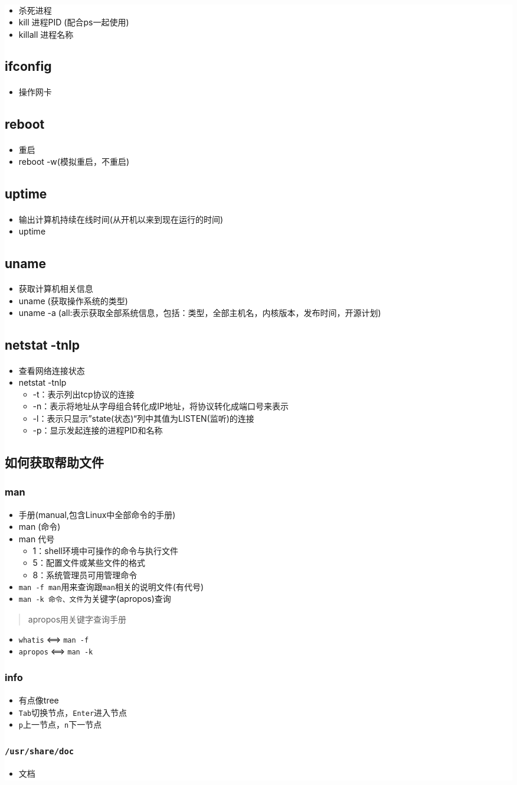 * 杀死进程
* kill 进程PID (配合ps一起使用)
* killall 进程名称
## ifconfig
* 操作网卡
## reboot
* 重启
* reboot -w(模拟重启，不重启)
## uptime
* 输出计算机持续在线时间(从开机以来到现在运行的时间)
* uptime
## uname
* 获取计算机相关信息
* uname (获取操作系统的类型)
* uname -a (all:表示获取全部系统信息，包括：类型，全部主机名，内核版本，发布时间，开源计划)
## netstat -tnlp
* 查看网络连接状态
* netstat -tnlp
    - \-t：表示列出tcp协议的连接
    - \-n：表示将地址从字母组合转化成IP地址，将协议转化成端口号来表示
    - \-l：表示只显示”state(状态)“列中其值为LISTEN(监听)的连接
    - \-p：显示发起连接的进程PID和名称

## 如何获取帮助文件
### man
* 手册(manual,包含Linux中全部命令的手册)
* man (命令)
* man 代号
  * 1：shell环境中可操作的命令与执行文件
  * 5：配置文件或某些文件的格式
  * 8：系统管理员可用管理命令
* ``man -f man``用来查询跟``man``相关的说明文件(有代号)
* ``man -k 命令、文件``为关键字(apropos)查询
> apropos用关键字查询手册
* ``whatis`` <==> ``man -f``
* ``apropos`` <==> ``man -k``
### info
* 有点像tree
* ``Tab``切换节点，``Enter``进入节点
* ``p``上一节点，``n``下一节点
### ``/usr/share/doc``
* 文档
